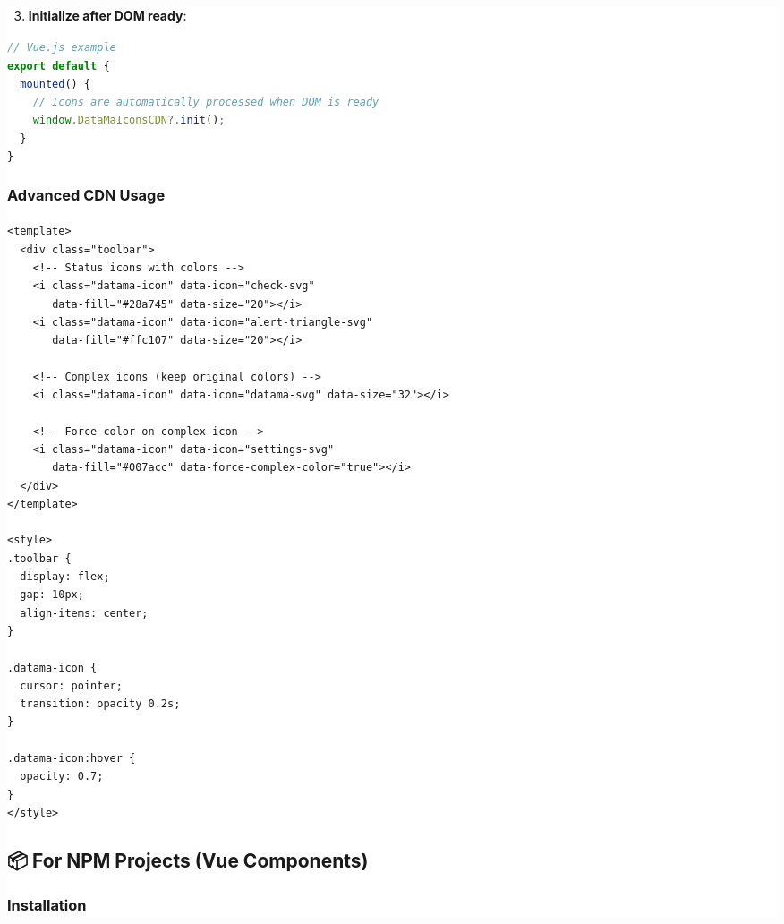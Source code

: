 3. **Initialize after DOM ready**:
```javascript
// Vue.js example
export default {
  mounted() {
    // Icons are automatically processed when DOM is ready
    window.DataMaIconsCDN?.init();
  }
}
```

### Advanced CDN Usage

```vue
<template>
  <div class="toolbar">
    <!-- Status icons with colors -->
    <i class="datama-icon" data-icon="check-svg" 
       data-fill="#28a745" data-size="20"></i>
    <i class="datama-icon" data-icon="alert-triangle-svg" 
       data-fill="#ffc107" data-size="20"></i>
    
    <!-- Complex icons (keep original colors) -->
    <i class="datama-icon" data-icon="datama-svg" data-size="32"></i>
    
    <!-- Force color on complex icon -->
    <i class="datama-icon" data-icon="settings-svg" 
       data-fill="#007acc" data-force-complex-color="true"></i>
  </div>
</template>

<style>
.toolbar {
  display: flex;
  gap: 10px;
  align-items: center;
}

.datama-icon {
  cursor: pointer;
  transition: opacity 0.2s;
}

.datama-icon:hover {
  opacity: 0.7;
}
</style>
```

## 📦 For NPM Projects (Vue Components)

### Installation
